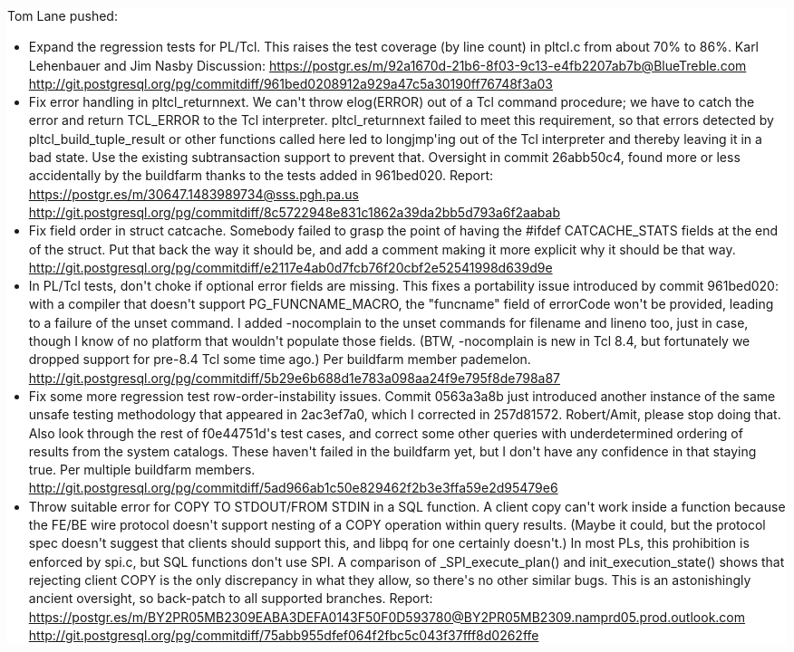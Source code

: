 </ul>

<p>Tom Lane pushed:</p>

<ul>

<li>Expand the regression tests for PL/Tcl. This raises the test coverage (by line count) in pltcl.c from about 70% to 86%. Karl Lehenbauer and Jim Nasby Discussion: <a target="_blank" href="https://postgr.es/m/92a1670d-21b6-8f03-9c13-e4fb2207ab7b@BlueTreble.com">https://postgr.es/m/92a1670d-21b6-8f03-9c13-e4fb2207ab7b@BlueTreble.com</a> <a target="_blank" href="http://git.postgresql.org/pg/commitdiff/961bed0208912a929a47c5a30190ff76748f3a03">http://git.postgresql.org/pg/commitdiff/961bed0208912a929a47c5a30190ff76748f3a03</a></li>

<li>Fix error handling in pltcl_returnnext. We can't throw elog(ERROR) out of a Tcl command procedure; we have to catch the error and return TCL_ERROR to the Tcl interpreter. pltcl_returnnext failed to meet this requirement, so that errors detected by pltcl_build_tuple_result or other functions called here led to longjmp'ing out of the Tcl interpreter and thereby leaving it in a bad state. Use the existing subtransaction support to prevent that. Oversight in commit 26abb50c4, found more or less accidentally by the buildfarm thanks to the tests added in 961bed020. Report: <a target="_blank" href="https://postgr.es/m/30647.1483989734@sss.pgh.pa.us">https://postgr.es/m/30647.1483989734@sss.pgh.pa.us</a> <a target="_blank" href="http://git.postgresql.org/pg/commitdiff/8c5722948e831c1862a39da2bb5d793a6f2aabab">http://git.postgresql.org/pg/commitdiff/8c5722948e831c1862a39da2bb5d793a6f2aabab</a></li>

<li>Fix field order in struct catcache. Somebody failed to grasp the point of having the #ifdef CATCACHE_STATS fields at the end of the struct. Put that back the way it should be, and add a comment making it more explicit why it should be that way. <a target="_blank" href="http://git.postgresql.org/pg/commitdiff/e2117e4ab0d7fcb76f20cbf2e52541998d639d9e">http://git.postgresql.org/pg/commitdiff/e2117e4ab0d7fcb76f20cbf2e52541998d639d9e</a></li>

<li>In PL/Tcl tests, don't choke if optional error fields are missing. This fixes a portability issue introduced by commit 961bed020: with a compiler that doesn't support PG_FUNCNAME_MACRO, the "funcname" field of errorCode won't be provided, leading to a failure of the unset command. I added -nocomplain to the unset commands for filename and lineno too, just in case, though I know of no platform that wouldn't populate those fields. (BTW, -nocomplain is new in Tcl 8.4, but fortunately we dropped support for pre-8.4 Tcl some time ago.) Per buildfarm member pademelon. <a target="_blank" href="http://git.postgresql.org/pg/commitdiff/5b29e6b688d1e783a098aa24f9e795f8de798a87">http://git.postgresql.org/pg/commitdiff/5b29e6b688d1e783a098aa24f9e795f8de798a87</a></li>

<li>Fix some more regression test row-order-instability issues. Commit 0563a3a8b just introduced another instance of the same unsafe testing methodology that appeared in 2ac3ef7a0, which I corrected in 257d81572. Robert/Amit, please stop doing that. Also look through the rest of f0e44751d's test cases, and correct some other queries with underdetermined ordering of results from the system catalogs. These haven't failed in the buildfarm yet, but I don't have any confidence in that staying true. Per multiple buildfarm members. <a target="_blank" href="http://git.postgresql.org/pg/commitdiff/5ad966ab1c50e829462f2b3e3ffa59e2d95479e6">http://git.postgresql.org/pg/commitdiff/5ad966ab1c50e829462f2b3e3ffa59e2d95479e6</a></li>

<li>Throw suitable error for COPY TO STDOUT/FROM STDIN in a SQL function. A client copy can't work inside a function because the FE/BE wire protocol doesn't support nesting of a COPY operation within query results. (Maybe it could, but the protocol spec doesn't suggest that clients should support this, and libpq for one certainly doesn't.) In most PLs, this prohibition is enforced by spi.c, but SQL functions don't use SPI. A comparison of _SPI_execute_plan() and init_execution_state() shows that rejecting client COPY is the only discrepancy in what they allow, so there's no other similar bugs. This is an astonishingly ancient oversight, so back-patch to all supported branches. Report: <a target="_blank" href="https://postgr.es/m/BY2PR05MB2309EABA3DEFA0143F50F0D593780@BY2PR05MB2309.namprd05.prod.outlook.com">https://postgr.es/m/BY2PR05MB2309EABA3DEFA0143F50F0D593780@BY2PR05MB2309.namprd05.prod.outlook.com</a> <a target="_blank" href="http://git.postgresql.org/pg/commitdiff/75abb955dfef064f2fbc5c043f37fff8d0262ffe">http://git.postgresql.org/pg/commitdiff/75abb955dfef064f2fbc5c043f37fff8d0262ffe</a></li>
